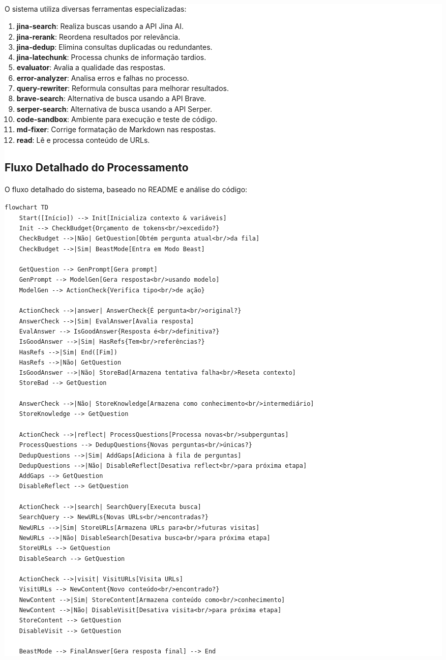 O sistema utiliza diversas ferramentas especializadas:

1. **jina-search**: Realiza buscas usando a API Jina AI.
2. **jina-rerank**: Reordena resultados por relevância.
3. **jina-dedup**: Elimina consultas duplicadas ou redundantes.
4. **jina-latechunk**: Processa chunks de informação tardios.
5. **evaluator**: Avalia a qualidade das respostas.
6. **error-analyzer**: Analisa erros e falhas no processo.
7. **query-rewriter**: Reformula consultas para melhorar resultados.
8. **brave-search**: Alternativa de busca usando a API Brave.
9. **serper-search**: Alternativa de busca usando a API Serper.
10. **code-sandbox**: Ambiente para execução e teste de código.
11. **md-fixer**: Corrige formatação de Markdown nas respostas.
12. **read**: Lê e processa conteúdo de URLs.

## Fluxo Detalhado do Processamento

O fluxo detalhado do sistema, baseado no README e análise do código:

```mermaid
flowchart TD
    Start([Início]) --> Init[Inicializa contexto & variáveis]
    Init --> CheckBudget{Orçamento de tokens<br/>excedido?}
    CheckBudget -->|Não| GetQuestion[Obtém pergunta atual<br/>da fila]
    CheckBudget -->|Sim| BeastMode[Entra em Modo Beast]

    GetQuestion --> GenPrompt[Gera prompt]
    GenPrompt --> ModelGen[Gera resposta<br/>usando modelo]
    ModelGen --> ActionCheck{Verifica tipo<br/>de ação}

    ActionCheck -->|answer| AnswerCheck{É pergunta<br/>original?}
    AnswerCheck -->|Sim| EvalAnswer[Avalia resposta]
    EvalAnswer --> IsGoodAnswer{Resposta é<br/>definitiva?}
    IsGoodAnswer -->|Sim| HasRefs{Tem<br/>referências?}
    HasRefs -->|Sim| End([Fim])
    HasRefs -->|Não| GetQuestion
    IsGoodAnswer -->|Não| StoreBad[Armazena tentativa falha<br/>Reseta contexto]
    StoreBad --> GetQuestion

    AnswerCheck -->|Não| StoreKnowledge[Armazena como conhecimento<br/>intermediário]
    StoreKnowledge --> GetQuestion

    ActionCheck -->|reflect| ProcessQuestions[Processa novas<br/>subperguntas]
    ProcessQuestions --> DedupQuestions{Novas perguntas<br/>únicas?}
    DedupQuestions -->|Sim| AddGaps[Adiciona à fila de perguntas]
    DedupQuestions -->|Não| DisableReflect[Desativa reflect<br/>para próxima etapa]
    AddGaps --> GetQuestion
    DisableReflect --> GetQuestion

    ActionCheck -->|search| SearchQuery[Executa busca]
    SearchQuery --> NewURLs{Novas URLs<br/>encontradas?}
    NewURLs -->|Sim| StoreURLs[Armazena URLs para<br/>futuras visitas]
    NewURLs -->|Não| DisableSearch[Desativa busca<br/>para próxima etapa]
    StoreURLs --> GetQuestion
    DisableSearch --> GetQuestion

    ActionCheck -->|visit| VisitURLs[Visita URLs]
    VisitURLs --> NewContent{Novo conteúdo<br/>encontrado?}
    NewContent -->|Sim| StoreContent[Armazena conteúdo como<br/>conhecimento]
    NewContent -->|Não| DisableVisit[Desativa visita<br/>para próxima etapa]
    StoreContent --> GetQuestion
    DisableVisit --> GetQuestion

    BeastMode --> FinalAnswer[Gera resposta final] --> End
```
